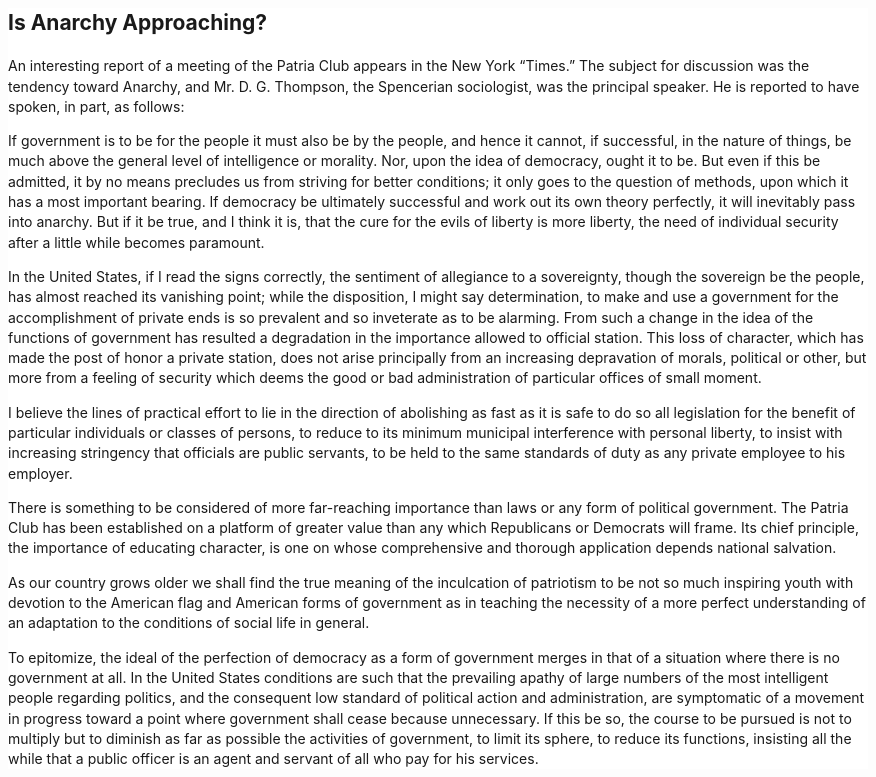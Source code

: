 ## Is Anarchy Approaching?

An interesting report of a meeting of the Patria Club appears in the New York “Times.” The subject for discussion was the tendency toward Anarchy, and Mr. D. G. Thompson, the Spencerian sociologist, was the principal speaker. He is reported to have spoken, in part, as follows:

If government is to be for the people it must also be by the people, and hence it cannot, if successful, in the nature of things, be much above the general level of intelligence or morality. Nor, upon the idea of democracy, ought it to be. But even if this be admitted, it by no means precludes us from striving for better conditions; it only goes to the question of methods, upon which it has a most important bearing. If democracy be ultimately successful and work out its own theory perfectly, it will inevitably pass into anarchy. But if it be true, and I think it is, that the cure for the evils of liberty is more liberty, the need of individual security after a little while becomes paramount.

In the United States, if I read the signs correctly, the sentiment of allegiance to a sovereignty, though the sovereign be the people, has almost reached its vanishing point; while the disposition, I might say determination, to make and use a government for the accomplishment of private ends is so prevalent and so inveterate as to be alarming. From such a change in the idea of the functions of government has resulted a degradation in the importance allowed to official station. This loss of character, which has made the post of honor a private station, does not arise principally from an increasing depravation of morals, political or other, but more from a feeling of security which deems the good or bad administration of particular offices of small moment.

I believe the lines of practical effort to lie in the direction of abolishing as fast as it is safe to do so all legislation for the benefit of particular individuals or classes of persons, to reduce to its minimum municipal interference with personal liberty, to insist with increasing stringency that officials are public servants, to be held to the same standards of duty as any private employee to his employer.

There is something to be considered of more far-reaching importance than laws or any form of political government. The Patria Club has been established on a platform of greater value than any which Republicans or Democrats will frame. Its chief principle, the importance of educating character, is one on whose comprehensive and thorough application depends national salvation.

As our country grows older we shall find the true meaning of the inculcation of patriotism to be not so much inspiring youth with devotion to the American flag and American forms of government as in teaching the necessity of a more perfect understanding of an adaptation to the conditions of social life in general.

To epitomize, the ideal of the perfection of democracy as a form of government merges in that of a situation where there is no government at all. In the United States conditions are such that the prevailing apathy of large numbers of the most intelligent people regarding politics, and the consequent low standard of political action and administration, are symptomatic of a movement in progress toward a point where government shall cease because unnecessary. If this be so, the course to be pursued is not to multiply but to diminish as far as possible the activities of government, to limit its sphere, to reduce its functions, insisting all the while that a public officer is an agent and servant of all who pay for his services.
